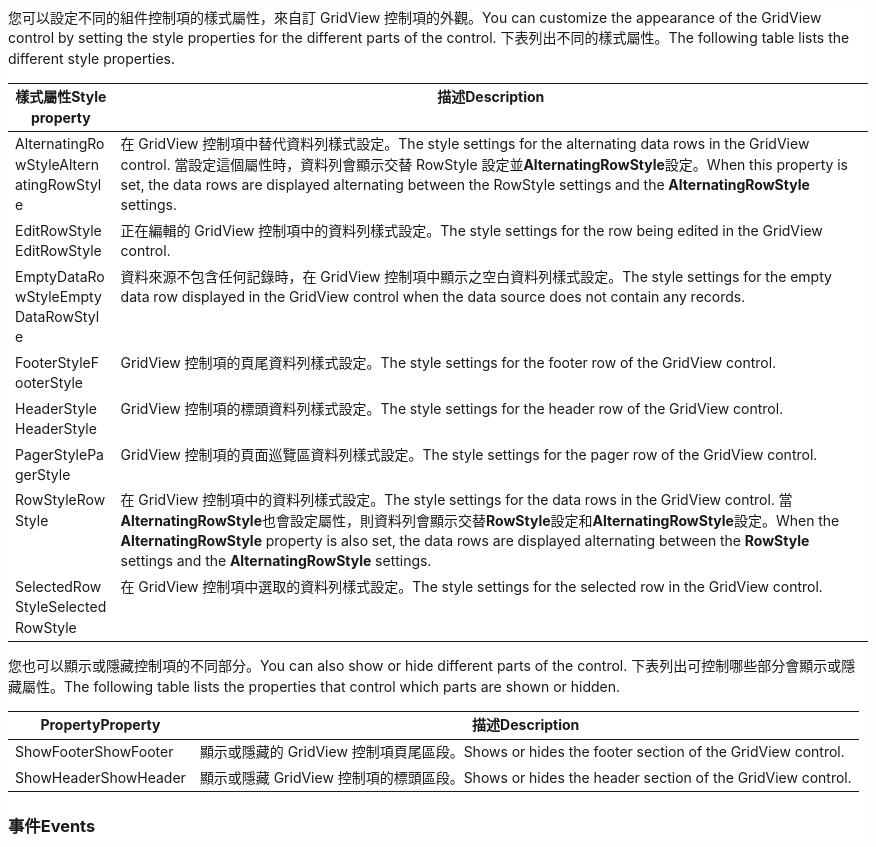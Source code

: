 <span data-ttu-id="e5db4-296">您可以設定不同的組件控制項的樣式屬性，來自訂 GridView 控制項的外觀。</span><span class="sxs-lookup"><span data-stu-id="e5db4-296">You can customize the appearance of the GridView control by setting the style properties for the different parts of the control.</span></span> <span data-ttu-id="e5db4-297">下表列出不同的樣式屬性。</span><span class="sxs-lookup"><span data-stu-id="e5db4-297">The following table lists the different style properties.</span></span>

| <span data-ttu-id="e5db4-298">**樣式屬性**</span><span class="sxs-lookup"><span data-stu-id="e5db4-298">**Style property**</span></span> | <span data-ttu-id="e5db4-299">**描述**</span><span class="sxs-lookup"><span data-stu-id="e5db4-299">**Description**</span></span> |
| --- | --- |
| <span data-ttu-id="e5db4-300">AlternatingRowStyle</span><span class="sxs-lookup"><span data-stu-id="e5db4-300">AlternatingRowStyle</span></span> | <span data-ttu-id="e5db4-301">在 GridView 控制項中替代資料列樣式設定。</span><span class="sxs-lookup"><span data-stu-id="e5db4-301">The style settings for the alternating data rows in the GridView control.</span></span> <span data-ttu-id="e5db4-302">當設定這個屬性時，資料列會顯示交替 RowStyle 設定並**AlternatingRowStyle**設定。</span><span class="sxs-lookup"><span data-stu-id="e5db4-302">When this property is set, the data rows are displayed alternating between the RowStyle settings and the **AlternatingRowStyle** settings.</span></span> |
| <span data-ttu-id="e5db4-303">EditRowStyle</span><span class="sxs-lookup"><span data-stu-id="e5db4-303">EditRowStyle</span></span> | <span data-ttu-id="e5db4-304">正在編輯的 GridView 控制項中的資料列樣式設定。</span><span class="sxs-lookup"><span data-stu-id="e5db4-304">The style settings for the row being edited in the GridView control.</span></span> |
| <span data-ttu-id="e5db4-305">EmptyDataRowStyle</span><span class="sxs-lookup"><span data-stu-id="e5db4-305">EmptyDataRowStyle</span></span> | <span data-ttu-id="e5db4-306">資料來源不包含任何記錄時，在 GridView 控制項中顯示之空白資料列樣式設定。</span><span class="sxs-lookup"><span data-stu-id="e5db4-306">The style settings for the empty data row displayed in the GridView control when the data source does not contain any records.</span></span> |
| <span data-ttu-id="e5db4-307">FooterStyle</span><span class="sxs-lookup"><span data-stu-id="e5db4-307">FooterStyle</span></span> | <span data-ttu-id="e5db4-308">GridView 控制項的頁尾資料列樣式設定。</span><span class="sxs-lookup"><span data-stu-id="e5db4-308">The style settings for the footer row of the GridView control.</span></span> |
| <span data-ttu-id="e5db4-309">HeaderStyle</span><span class="sxs-lookup"><span data-stu-id="e5db4-309">HeaderStyle</span></span> | <span data-ttu-id="e5db4-310">GridView 控制項的標頭資料列樣式設定。</span><span class="sxs-lookup"><span data-stu-id="e5db4-310">The style settings for the header row of the GridView control.</span></span> |
| <span data-ttu-id="e5db4-311">PagerStyle</span><span class="sxs-lookup"><span data-stu-id="e5db4-311">PagerStyle</span></span> | <span data-ttu-id="e5db4-312">GridView 控制項的頁面巡覽區資料列樣式設定。</span><span class="sxs-lookup"><span data-stu-id="e5db4-312">The style settings for the pager row of the GridView control.</span></span> |
| <span data-ttu-id="e5db4-313">RowStyle</span><span class="sxs-lookup"><span data-stu-id="e5db4-313">RowStyle</span></span> | <span data-ttu-id="e5db4-314">在 GridView 控制項中的資料列樣式設定。</span><span class="sxs-lookup"><span data-stu-id="e5db4-314">The style settings for the data rows in the GridView control.</span></span> <span data-ttu-id="e5db4-315">當**AlternatingRowStyle**也會設定屬性，則資料列會顯示交替**RowStyle**設定和**AlternatingRowStyle**設定。</span><span class="sxs-lookup"><span data-stu-id="e5db4-315">When the **AlternatingRowStyle** property is also set, the data rows are displayed alternating between the **RowStyle** settings and the **AlternatingRowStyle** settings.</span></span> |
| <span data-ttu-id="e5db4-316">SelectedRowStyle</span><span class="sxs-lookup"><span data-stu-id="e5db4-316">SelectedRowStyle</span></span> | <span data-ttu-id="e5db4-317">在 GridView 控制項中選取的資料列樣式設定。</span><span class="sxs-lookup"><span data-stu-id="e5db4-317">The style settings for the selected row in the GridView control.</span></span> |

<span data-ttu-id="e5db4-318">您也可以顯示或隱藏控制項的不同部分。</span><span class="sxs-lookup"><span data-stu-id="e5db4-318">You can also show or hide different parts of the control.</span></span> <span data-ttu-id="e5db4-319">下表列出可控制哪些部分會顯示或隱藏屬性。</span><span class="sxs-lookup"><span data-stu-id="e5db4-319">The following table lists the properties that control which parts are shown or hidden.</span></span>

| <span data-ttu-id="e5db4-320">**Property**</span><span class="sxs-lookup"><span data-stu-id="e5db4-320">**Property**</span></span> | <span data-ttu-id="e5db4-321">**描述**</span><span class="sxs-lookup"><span data-stu-id="e5db4-321">**Description**</span></span> |
| --- | --- |
| <span data-ttu-id="e5db4-322">ShowFooter</span><span class="sxs-lookup"><span data-stu-id="e5db4-322">ShowFooter</span></span> | <span data-ttu-id="e5db4-323">顯示或隱藏的 GridView 控制項頁尾區段。</span><span class="sxs-lookup"><span data-stu-id="e5db4-323">Shows or hides the footer section of the GridView control.</span></span> |
| <span data-ttu-id="e5db4-324">ShowHeader</span><span class="sxs-lookup"><span data-stu-id="e5db4-324">ShowHeader</span></span> | <span data-ttu-id="e5db4-325">顯示或隱藏 GridView 控制項的標頭區段。</span><span class="sxs-lookup"><span data-stu-id="e5db4-325">Shows or hides the header section of the GridView control.</span></span> |

### <a name="events"></a><span data-ttu-id="e5db4-326">事件</span><span class="sxs-lookup"><span data-stu-id="e5db4-326">Events</span></span>
